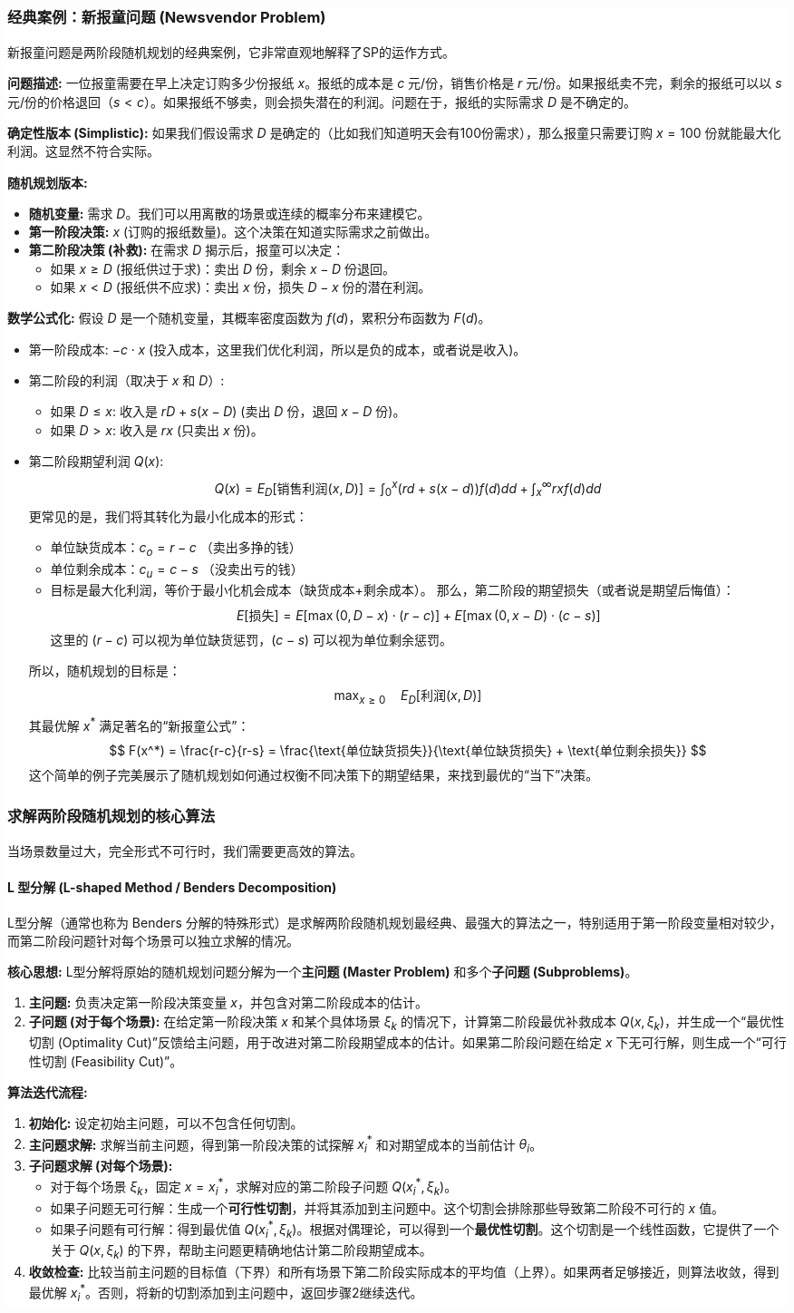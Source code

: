 ### 经典案例：新报童问题 (Newsvendor Problem)

新报童问题是两阶段随机规划的经典案例，它非常直观地解释了SP的运作方式。

**问题描述:** 一位报童需要在早上决定订购多少份报纸 $x$。报纸的成本是 $c$ 元/份，销售价格是 $r$ 元/份。如果报纸卖不完，剩余的报纸可以以 $s$ 元/份的价格退回（$s < c$）。如果报纸不够卖，则会损失潜在的利润。问题在于，报纸的实际需求 $D$ 是不确定的。

**确定性版本 (Simplistic):** 如果我们假设需求 $D$ 是确定的（比如我们知道明天会有100份需求），那么报童只需要订购 $x=100$ 份就能最大化利润。这显然不符合实际。

**随机规划版本:**
*   **随机变量:** 需求 $D$。我们可以用离散的场景或连续的概率分布来建模它。
*   **第一阶段决策:** $x$ (订购的报纸数量)。这个决策在知道实际需求之前做出。
*   **第二阶段决策 (补救):** 在需求 $D$ 揭示后，报童可以决定：
    *   如果 $x \ge D$ (报纸供过于求)：卖出 $D$ 份，剩余 $x-D$ 份退回。
    *   如果 $x < D$ (报纸供不应求)：卖出 $x$ 份，损失 $D-x$ 份的潜在利润。

**数学公式化:**
假设 $D$ 是一个随机变量，其概率密度函数为 $f(d)$，累积分布函数为 $F(d)$。
*   第一阶段成本: $-c \cdot x$ (投入成本，这里我们优化利润，所以是负的成本，或者说是收入)。
*   第二阶段的利润（取决于 $x$ 和 $D$）:
    *   如果 $D \le x$: 收入是 $rD + s(x-D)$ (卖出 $D$ 份，退回 $x-D$ 份)。
    *   如果 $D > x$: 收入是 $rx$ (只卖出 $x$ 份)。
*   第二阶段期望利润 $Q(x)$:
    $$ Q(x) = E_D[\text{销售利润}(x, D)] = \int_0^x (rd + s(x-d))f(d)dd + \int_x^{\infty} rxf(d)dd $$
    更常见的是，我们将其转化为最小化成本的形式：
    *   单位缺货成本：$c_o = r-c$ （卖出多挣的钱）
    *   单位剩余成本：$c_u = c-s$ （没卖出亏的钱）
    *   目标是最大化利润，等价于最小化机会成本（缺货成本+剩余成本）。
    那么，第二阶段的期望损失（或者说是期望后悔值）：
    $$ E[\text{损失}] = E[\max(0, D-x) \cdot (r-c)] + E[\max(0, x-D) \cdot (c-s)] $$
    这里的 $(r-c)$ 可以视为单位缺货惩罚，$(c-s)$ 可以视为单位剩余惩罚。
    
    所以，随机规划的目标是：
    $$ \max_{x \ge 0} \quad E_D[\text{利润}(x, D)] $$
    其最优解 $x^*$ 满足著名的“新报童公式”：
    $$ F(x^*) = \frac{r-c}{r-s} = \frac{\text{单位缺货损失}}{\text{单位缺货损失} + \text{单位剩余损失}} $$
    这个简单的例子完美展示了随机规划如何通过权衡不同决策下的期望结果，来找到最优的“当下”决策。

### 求解两阶段随机规划的核心算法

当场景数量过大，完全形式不可行时，我们需要更高效的算法。

#### L 型分解 (L-shaped Method / Benders Decomposition)

L型分解（通常也称为 Benders 分解的特殊形式）是求解两阶段随机规划最经典、最强大的算法之一，特别适用于第一阶段变量相对较少，而第二阶段问题针对每个场景可以独立求解的情况。

**核心思想:**
L型分解将原始的随机规划问题分解为一个**主问题 (Master Problem)** 和多个**子问题 (Subproblems)**。
1.  **主问题:** 负责决定第一阶段决策变量 $x$，并包含对第二阶段成本的估计。
2.  **子问题 (对于每个场景):** 在给定第一阶段决策 $x$ 和某个具体场景 $\xi_k$ 的情况下，计算第二阶段最优补救成本 $Q(x, \xi_k)$，并生成一个“最优性切割 (Optimality Cut)”反馈给主问题，用于改进对第二阶段期望成本的估计。如果第二阶段问题在给定 $x$ 下无可行解，则生成一个“可行性切割 (Feasibility Cut)”。

**算法迭代流程:**
1.  **初始化:** 设定初始主问题，可以不包含任何切割。
2.  **主问题求解:** 求解当前主问题，得到第一阶段决策的试探解 $x^*_i$ 和对期望成本的当前估计 $\theta_i$。
3.  **子问题求解 (对每个场景):**
    *   对于每个场景 $\xi_k$，固定 $x=x^*_i$，求解对应的第二阶段子问题 $Q(x^*_i, \xi_k)$。
    *   如果子问题无可行解：生成一个**可行性切割**，并将其添加到主问题中。这个切割会排除那些导致第二阶段不可行的 $x$ 值。
    *   如果子问题有可行解：得到最优值 $Q(x^*_i, \xi_k)$。根据对偶理论，可以得到一个**最优性切割**。这个切割是一个线性函数，它提供了一个关于 $Q(x, \xi_k)$ 的下界，帮助主问题更精确地估计第二阶段期望成本。
4.  **收敛检查:** 比较当前主问题的目标值（下界）和所有场景下第二阶段实际成本的平均值（上界）。如果两者足够接近，则算法收敛，得到最优解 $x^*_i$。否则，将新的切割添加到主问题中，返回步骤2继续迭代。
